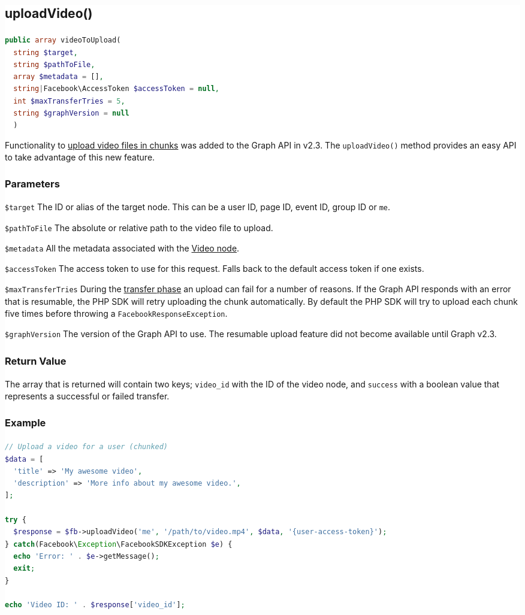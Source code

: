 ## uploadVideo()
```php
public array videoToUpload(
  string $target,
  string $pathToFile,
  array $metadata = [],
  string|Facebook\AccessToken $accessToken = null,
  int $maxTransferTries = 5,
  string $graphVersion = null
  )
```

Functionality to [upload video files in chunks](https://developers.facebook.com/docs/graph-api/video-uploads#resumable) was added to the Graph API in v2.3. The `uploadVideo()` method provides an easy API to take advantage of this new feature.

### Parameters

`$target`
The ID or alias of the target node. This can be a user ID, page ID, event ID, group ID or `me`.

`$pathToFile`
The absolute or relative path to the video file to upload.

`$metadata`
All the metadata associated with the [Video node](https://developers.facebook.com/docs/graph-api/reference/video).

`$accessToken`
The access token to use for this request. Falls back to the default access token if one exists.

`$maxTransferTries`
During the [transfer phase](https://developers.facebook.com/docs/graph-api/video-uploads#transfer) an upload can fail for a number of reasons. If the Graph API responds with an error that is resumable, the PHP SDK will retry uploading the chunk automatically. By default the PHP SDK will try to upload each chunk five times before throwing a `FacebookResponseException`.

`$graphVersion`
The version of the Graph API to use. The resumable upload feature did not become available until Graph v2.3.

### Return Value

The array that is returned will contain two keys; `video_id` with the ID of the video node, and `success` with a boolean value that represents a successful or failed transfer.

### Example

```php
// Upload a video for a user (chunked)
$data = [
  'title' => 'My awesome video',
  'description' => 'More info about my awesome video.',
];

try {
  $response = $fb->uploadVideo('me', '/path/to/video.mp4', $data, '{user-access-token}');
} catch(Facebook\Exception\FacebookSDKException $e) {
  echo 'Error: ' . $e->getMessage();
  exit;
}

echo 'Video ID: ' . $response['video_id'];
```
